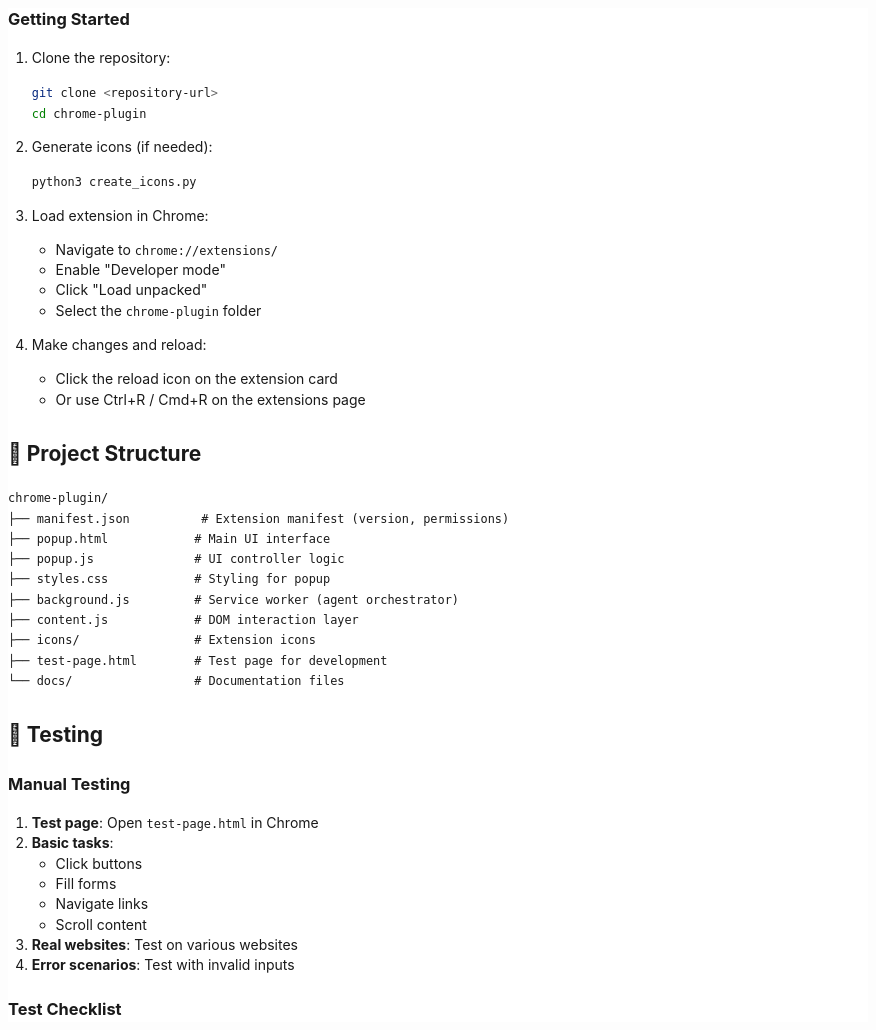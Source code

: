 ### Getting Started

1. Clone the repository:
   ```bash
   git clone <repository-url>
   cd chrome-plugin
   ```

2. Generate icons (if needed):
   ```bash
   python3 create_icons.py
   ```

3. Load extension in Chrome:
   - Navigate to `chrome://extensions/`
   - Enable "Developer mode"
   - Click "Load unpacked"
   - Select the `chrome-plugin` folder

4. Make changes and reload:
   - Click the reload icon on the extension card
   - Or use Ctrl+R / Cmd+R on the extensions page

## 📁 Project Structure

```
chrome-plugin/
├── manifest.json          # Extension manifest (version, permissions)
├── popup.html            # Main UI interface
├── popup.js              # UI controller logic
├── styles.css            # Styling for popup
├── background.js         # Service worker (agent orchestrator)
├── content.js            # DOM interaction layer
├── icons/                # Extension icons
├── test-page.html        # Test page for development
└── docs/                 # Documentation files
```

## 🧪 Testing

### Manual Testing

1. **Test page**: Open `test-page.html` in Chrome
2. **Basic tasks**:
   - Click buttons
   - Fill forms
   - Navigate links
   - Scroll content
3. **Real websites**: Test on various websites
4. **Error scenarios**: Test with invalid inputs

### Test Checklist
